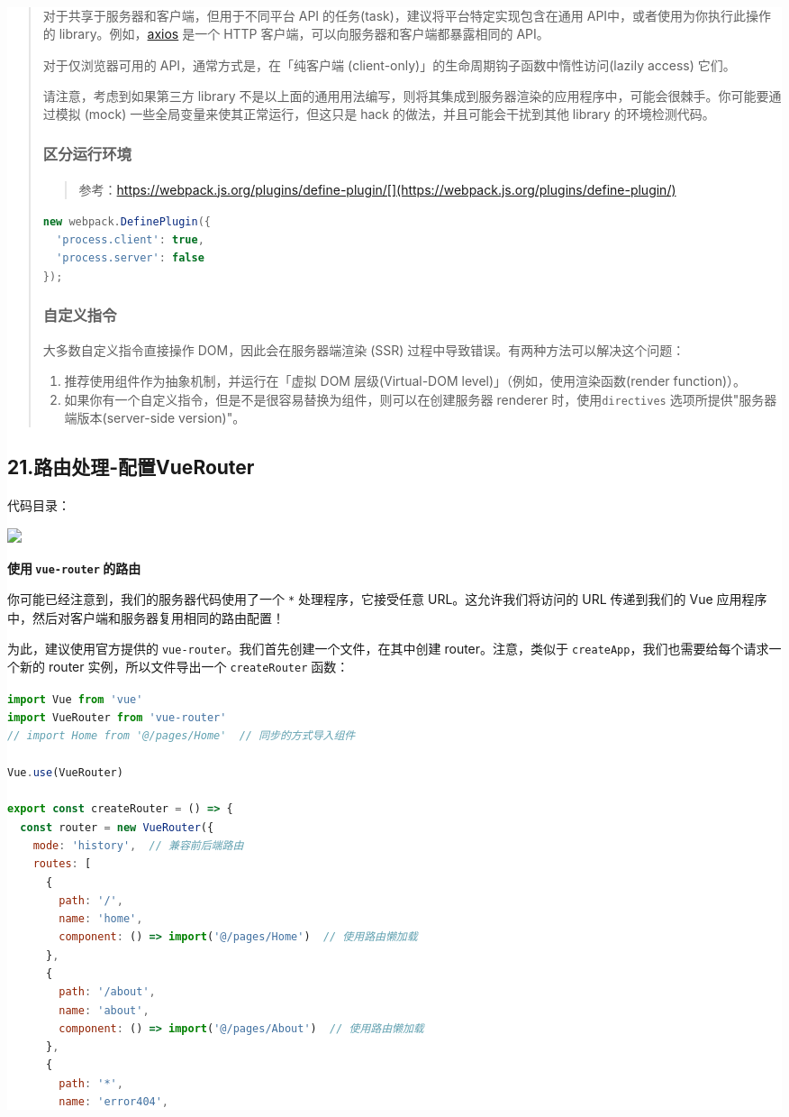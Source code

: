 > 对于共享于服务器和客户端，但用于不同平台 API 的任务(task)，建议将平台特定实现包含在通用 API中，或者使用为你执行此操作的 library。例如，[axios](https://github.com/axios/axios) 是一个 HTTP 客户端，可以向服务器和客户端都暴露相同的 API。
>
> 对于仅浏览器可用的 API，通常方式是，在「纯客户端 (client-only)」的生命周期钩子函数中惰性访问(lazily access) 它们。
>
> 请注意，考虑到如果第三方 library 不是以上面的通用用法编写，则将其集成到服务器渲染的应用程序中，可能会很棘手。你可能要通过模拟 (mock) 一些全局变量来使其正常运行，但这只是 hack 的做法，并且可能会干扰到其他 library 的环境检测代码。
>
> ### 区分运行环境
>
> > 参考：https://webpack.js.org/plugins/define-plugin/[](https://webpack.js.org/plugins/define-plugin/)
>
> ```js
> new webpack.DefinePlugin({
>   'process.client': true,
>   'process.server': false
> });
> ```
>
> ### 自定义指令
>
> 大多数自定义指令直接操作 DOM，因此会在服务器端渲染 (SSR) 过程中导致错误。有两种方法可以解决这个问题：
>
> 1. 推荐使用组件作为抽象机制，并运行在「虚拟 DOM 层级(Virtual-DOM level)」（例如，使用渲染函数(render function)）。
> 2. 如果你有一个自定义指令，但是不是很容易替换为组件，则可以在创建服务器 renderer 时，使用`directives` 选项所提供"服务器端版本(server-side version)"。

## 21.路由处理-配置VueRouter

代码目录：

![](http://5coder.cn/img/1669210108_88e075c706fef1539d5c40ab3b7eca3e.png)

**使用 `vue-router` 的路由**

你可能已经注意到，我们的服务器代码使用了一个 `*` 处理程序，它接受任意 URL。这允许我们将访问的 URL 传递到我们的 Vue 应用程序中，然后对客户端和服务器复用相同的路由配置！

为此，建议使用官方提供的 `vue-router`。我们首先创建一个文件，在其中创建 router。注意，类似于 `createApp`，我们也需要给每个请求一个新的 router 实例，所以文件导出一个 `createRouter` 函数：

```js
import Vue from 'vue'
import VueRouter from 'vue-router'
// import Home from '@/pages/Home'  // 同步的方式导入组件

Vue.use(VueRouter)

export const createRouter = () => {
  const router = new VueRouter({
    mode: 'history',  // 兼容前后端路由
    routes: [
      {
        path: '/',
        name: 'home',
        component: () => import('@/pages/Home')  // 使用路由懒加载
      },
      {
        path: '/about',
        name: 'about',
        component: () => import('@/pages/About')  // 使用路由懒加载
      },
      {
        path: '*',
        name: 'error404',
```